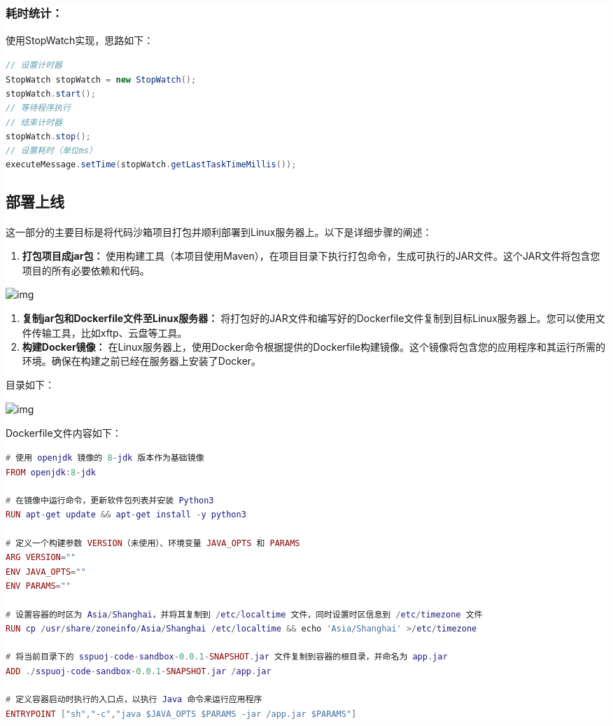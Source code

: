 ### 耗时统计：

使用StopWatch实现，思路如下：

```java
// 设置计时器
StopWatch stopWatch = new StopWatch();
stopWatch.start();
// 等待程序执行
// 结束计时器
stopWatch.stop();
// 设置耗时（单位ms）
executeMessage.setTime(stopWatch.getLastTaskTimeMillis());
```

## 部署上线

这一部分的主要目标是将代码沙箱项目打包并顺利部署到Linux服务器上。以下是详细步骤的阐述：

1. **打包项目成jar包：** 使用构建工具（本项目使用Maven），在项目目录下执行打包命令，生成可执行的JAR文件。这个JAR文件将包含您项目的所有必要依赖和代码。

![img](https://pic.yupi.icu/5563/202401212006062.png)

1. **复制jar包和Dockerfile文件至Linux服务器：** 将打包好的JAR文件和编写好的Dockerfile文件复制到目标Linux服务器上。您可以使用文件传输工具，比如xftp、云盘等工具。
2. **构建Docker镜像：** 在Linux服务器上，使用Docker命令根据提供的Dockerfile构建镜像。这个镜像将包含您的应用程序和其运行所需的环境。确保在构建之前已经在服务器上安装了Docker。

目录如下：

 ![img](https://pic.yupi.icu/5563/202401212006204.png) 

Dockerfile文件内容如下：

```lua
# 使用 openjdk 镜像的 8-jdk 版本作为基础镜像
FROM openjdk:8-jdk

# 在镜像中运行命令，更新软件包列表并安装 Python3
RUN apt-get update && apt-get install -y python3

# 定义一个构建参数 VERSION（未使用）、环境变量 JAVA_OPTS 和 PARAMS
ARG VERSION=""
ENV JAVA_OPTS=""
ENV PARAMS=""

# 设置容器的时区为 Asia/Shanghai，并将其复制到 /etc/localtime 文件，同时设置时区信息到 /etc/timezone 文件
RUN cp /usr/share/zoneinfo/Asia/Shanghai /etc/localtime && echo 'Asia/Shanghai' >/etc/timezone

# 将当前目录下的 sspuoj-code-sandbox-0.0.1-SNAPSHOT.jar 文件复制到容器的根目录，并命名为 app.jar
ADD ./sspuoj-code-sandbox-0.0.1-SNAPSHOT.jar /app.jar

# 定义容器启动时执行的入口点，以执行 Java 命令来运行应用程序
ENTRYPOINT ["sh","-c","java $JAVA_OPTS $PARAMS -jar /app.jar $PARAMS"]
```
